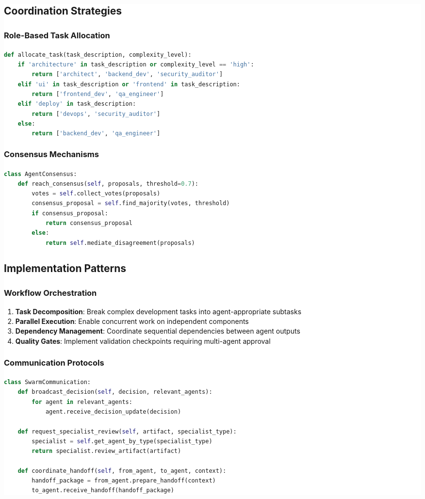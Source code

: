 ## Coordination Strategies

### Role-Based Task Allocation
```python
def allocate_task(task_description, complexity_level):
    if 'architecture' in task_description or complexity_level == 'high':
        return ['architect', 'backend_dev', 'security_auditor']
    elif 'ui' in task_description or 'frontend' in task_description:
        return ['frontend_dev', 'qa_engineer']
    elif 'deploy' in task_description:
        return ['devops', 'security_auditor']
    else:
        return ['backend_dev', 'qa_engineer']
```

### Consensus Mechanisms
```python
class AgentConsensus:
    def reach_consensus(self, proposals, threshold=0.7):
        votes = self.collect_votes(proposals)
        consensus_proposal = self.find_majority(votes, threshold)
        if consensus_proposal:
            return consensus_proposal
        else:
            return self.mediate_disagreement(proposals)
```

## Implementation Patterns

### Workflow Orchestration
1. **Task Decomposition**: Break complex development tasks into agent-appropriate subtasks
2. **Parallel Execution**: Enable concurrent work on independent components
3. **Dependency Management**: Coordinate sequential dependencies between agent outputs
4. **Quality Gates**: Implement validation checkpoints requiring multi-agent approval

### Communication Protocols
```python
class SwarmCommunication:
    def broadcast_decision(self, decision, relevant_agents):
        for agent in relevant_agents:
            agent.receive_decision_update(decision)
    
    def request_specialist_review(self, artifact, specialist_type):
        specialist = self.get_agent_by_type(specialist_type)
        return specialist.review_artifact(artifact)
    
    def coordinate_handoff(self, from_agent, to_agent, context):
        handoff_package = from_agent.prepare_handoff(context)
        to_agent.receive_handoff(handoff_package)
```
